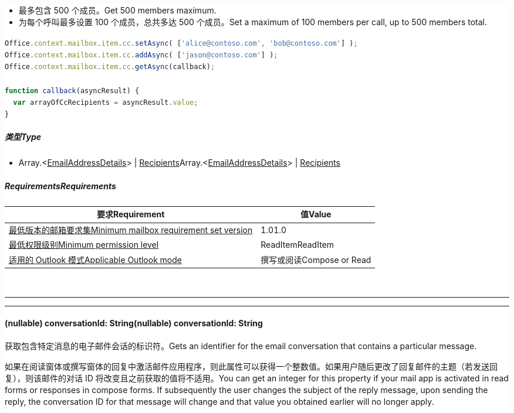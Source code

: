 - <span data-ttu-id="2efc2-307">最多包含 500 个成员。</span><span class="sxs-lookup"><span data-stu-id="2efc2-307">Get 500 members maximum.</span></span>
- <span data-ttu-id="2efc2-308">为每个呼叫最多设置 100 个成员，总共多达 500 个成员。</span><span class="sxs-lookup"><span data-stu-id="2efc2-308">Set a maximum of 100 members per call, up to 500 members total.</span></span>

```js
Office.context.mailbox.item.cc.setAsync( ['alice@contoso.com', 'bob@contoso.com'] );
Office.context.mailbox.item.cc.addAsync( ['jason@contoso.com'] );
Office.context.mailbox.item.cc.getAsync(callback);

function callback(asyncResult) {
  var arrayOfCcRecipients = asyncResult.value;
}
```

##### <a name="type"></a><span data-ttu-id="2efc2-309">类型</span><span class="sxs-lookup"><span data-stu-id="2efc2-309">Type</span></span>

*   <span data-ttu-id="2efc2-310">Array.<[EmailAddressDetails](/javascript/api/outlook/office.emailaddressdetails?view=outlook-js-1.8)> | [Recipients](/javascript/api/outlook/office.recipients?view=outlook-js-1.8)</span><span class="sxs-lookup"><span data-stu-id="2efc2-310">Array.<[EmailAddressDetails](/javascript/api/outlook/office.emailaddressdetails?view=outlook-js-1.8)> | [Recipients](/javascript/api/outlook/office.recipients?view=outlook-js-1.8)</span></span>

##### <a name="requirements"></a><span data-ttu-id="2efc2-311">Requirements</span><span class="sxs-lookup"><span data-stu-id="2efc2-311">Requirements</span></span>

|<span data-ttu-id="2efc2-312">要求</span><span class="sxs-lookup"><span data-stu-id="2efc2-312">Requirement</span></span>|<span data-ttu-id="2efc2-313">值</span><span class="sxs-lookup"><span data-stu-id="2efc2-313">Value</span></span>|
|---|---|
|[<span data-ttu-id="2efc2-314">最低版本的邮箱要求集</span><span class="sxs-lookup"><span data-stu-id="2efc2-314">Minimum mailbox requirement set version</span></span>](/office/dev/add-ins/reference/requirement-sets/outlook-api-requirement-sets)|<span data-ttu-id="2efc2-315">1.0</span><span class="sxs-lookup"><span data-stu-id="2efc2-315">1.0</span></span>|
|[<span data-ttu-id="2efc2-316">最低权限级别</span><span class="sxs-lookup"><span data-stu-id="2efc2-316">Minimum permission level</span></span>](/outlook/add-ins/understanding-outlook-add-in-permissions)|<span data-ttu-id="2efc2-317">ReadItem</span><span class="sxs-lookup"><span data-stu-id="2efc2-317">ReadItem</span></span>|
|[<span data-ttu-id="2efc2-318">适用的 Outlook 模式</span><span class="sxs-lookup"><span data-stu-id="2efc2-318">Applicable Outlook mode</span></span>](/outlook/add-ins/#extension-points)|<span data-ttu-id="2efc2-319">撰写或阅读</span><span class="sxs-lookup"><span data-stu-id="2efc2-319">Compose or Read</span></span>|

<br>

---
---

#### <a name="nullable-conversationid-string"></a><span data-ttu-id="2efc2-320">(nullable) conversationId: String</span><span class="sxs-lookup"><span data-stu-id="2efc2-320">(nullable) conversationId: String</span></span>

<span data-ttu-id="2efc2-321">获取包含特定消息的电子邮件会话的标识符。</span><span class="sxs-lookup"><span data-stu-id="2efc2-321">Gets an identifier for the email conversation that contains a particular message.</span></span>

<span data-ttu-id="2efc2-p109">如果在阅读窗体或撰写窗体的回复中激活邮件应用程序，则此属性可以获得一个整数值。如果用户随后更改了回复邮件的主题（若发送回复），则该邮件的对话 ID 将改变且之前获取的值将不适用。</span><span class="sxs-lookup"><span data-stu-id="2efc2-p109">You can get an integer for this property if your mail app is activated in read forms or responses in compose forms. If subsequently the user changes the subject of the reply message, upon sending the reply, the conversation ID for that message will change and that value you obtained earlier will no longer apply.</span></span>
